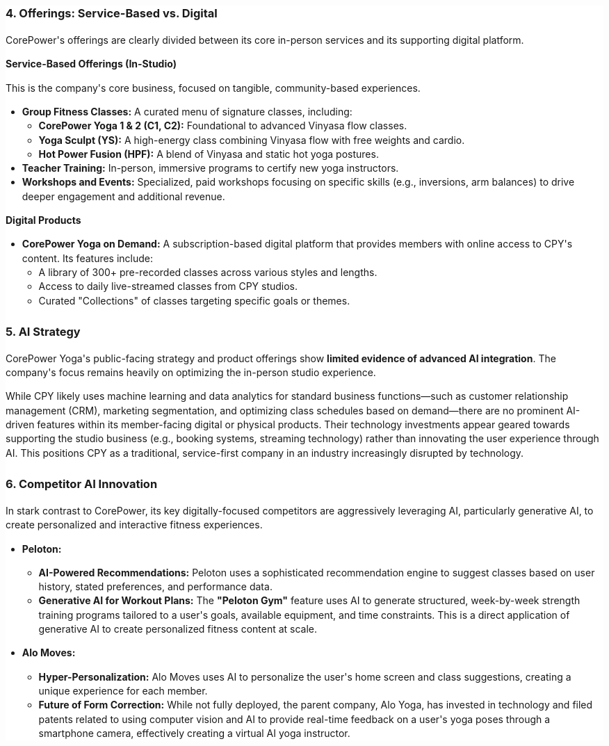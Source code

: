 ### **4. Offerings: Service-Based vs. Digital**

CorePower's offerings are clearly divided between its core in-person services and its supporting digital platform.

**Service-Based Offerings (In-Studio)**

This is the company's core business, focused on tangible, community-based experiences.

*   **Group Fitness Classes:** A curated menu of signature classes, including:
    *   **CorePower Yoga 1 & 2 (C1, C2):** Foundational to advanced Vinyasa flow classes.
    *   **Yoga Sculpt (YS):** A high-energy class combining Vinyasa flow with free weights and cardio.
    *   **Hot Power Fusion (HPF):** A blend of Vinyasa and static hot yoga postures.
*   **Teacher Training:** In-person, immersive programs to certify new yoga instructors.
*   **Workshops and Events:** Specialized, paid workshops focusing on specific skills (e.g., inversions, arm balances) to drive deeper engagement and additional revenue.

**Digital Products**

*   **CorePower Yoga on Demand:** A subscription-based digital platform that provides members with online access to CPY's content. Its features include:
    *   A library of 300+ pre-recorded classes across various styles and lengths.
    *   Access to daily live-streamed classes from CPY studios.
    *   Curated "Collections" of classes targeting specific goals or themes.

### **5. AI Strategy**

CorePower Yoga's public-facing strategy and product offerings show **limited evidence of advanced AI integration**. The company's focus remains heavily on optimizing the in-person studio experience.

While CPY likely uses machine learning and data analytics for standard business functions—such as customer relationship management (CRM), marketing segmentation, and optimizing class schedules based on demand—there are no prominent AI-driven features within its member-facing digital or physical products. Their technology investments appear geared towards supporting the studio business (e.g., booking systems, streaming technology) rather than innovating the user experience through AI. This positions CPY as a traditional, service-first company in an industry increasingly disrupted by technology.

### **6. Competitor AI Innovation**

In stark contrast to CorePower, its key digitally-focused competitors are aggressively leveraging AI, particularly generative AI, to create personalized and interactive fitness experiences.

*   **Peloton:**
    *   **AI-Powered Recommendations:** Peloton uses a sophisticated recommendation engine to suggest classes based on user history, stated preferences, and performance data.
    *   **Generative AI for Workout Plans:** The **"Peloton Gym"** feature uses AI to generate structured, week-by-week strength training programs tailored to a user's goals, available equipment, and time constraints. This is a direct application of generative AI to create personalized fitness content at scale.

*   **Alo Moves:**
    *   **Hyper-Personalization:** Alo Moves uses AI to personalize the user's home screen and class suggestions, creating a unique experience for each member.
    *   **Future of Form Correction:** While not fully deployed, the parent company, Alo Yoga, has invested in technology and filed patents related to using computer vision and AI to provide real-time feedback on a user's yoga poses through a smartphone camera, effectively creating a virtual AI yoga instructor.
